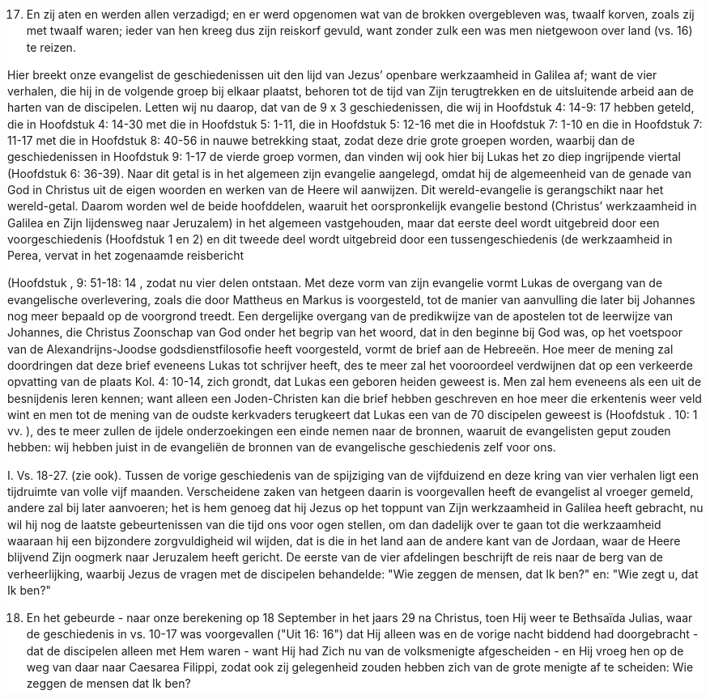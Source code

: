 17. En zij aten en werden allen verzadigd; en er werd opgenomen wat van de brokken overgebleven was, twaalf korven, zoals zij met twaalf waren; ieder van hen kreeg dus zijn reiskorf gevuld, want zonder zulk een was men nietgewoon over land (vs. 16) te reizen.

Hier breekt onze evangelist de geschiedenissen uit den lijd van Jezus’ openbare werkzaamheid in Galilea af; want de vier verhalen, die hij in de volgende groep bij elkaar plaatst, behoren tot de tijd van Zijn terugtrekken en de uitsluitende arbeid aan de harten van de discipelen. Letten wij nu daarop, dat van de 9 x 3 geschiedenissen, die wij in Hoofdstuk 4: 14-9: 17 hebben geteld, die in Hoofdstuk 4: 14-30 met die in Hoofdstuk 5: 1-11, die in Hoofdstuk 5: 12-16 met die in Hoofdstuk 7: 1-10 en die in Hoofdstuk 7: 11-17 met die in Hoofdstuk 8: 40-56 in nauwe betrekking staat, zodat deze drie grote groepen worden, waarbij dan de geschiedenissen in Hoofdstuk 9: 1-17 de vierde groep vormen, dan vinden wij ook hier bij Lukas het zo diep ingrijpende viertal (Hoofdstuk 6: 36-39). Naar dit getal is in het algemeen zijn evangelie aangelegd, omdat hij de algemeenheid van de genade van God in Christus uit de eigen woorden en werken van de Heere wil aanwijzen. Dit wereld-evangelie is gerangschikt naar het wereld-getal. Daarom worden wel de beide hoofddelen, waaruit het oorspronkelijk evangelie bestond (Christus’ werkzaamheid in Galilea en Zijn lijdensweg naar Jeruzalem) in het algemeen vastgehouden, maar dat eerste deel wordt uitgebreid door een voorgeschiedenis (Hoofdstuk 1 en 2) en dit tweede deel wordt uitgebreid door een tussengeschiedenis (de werkzaamheid in Perea, vervat in het zogenaamde reisbericht

(Hoofdstuk , 9: 51-18: 14 , zodat nu vier delen ontstaan. Met deze vorm van zijn evangelie vormt Lukas de overgang van de evangelische overlevering, zoals die door Mattheus en Markus is voorgesteld, tot de manier van aanvulling die later bij Johannes nog meer bepaald op de voorgrond treedt. Een dergelijke overgang van de predikwijze van de apostelen tot de leerwijze van Johannes, die Christus Zoonschap van God onder het begrip van het woord, dat in den beginne bij God was, op het voetspoor van de Alexandrijns-Joodse godsdienstfilosofie heeft voorgesteld, vormt de brief aan de Hebreeën. Hoe meer de mening zal doordringen dat deze brief eveneens Lukas tot schrijver heeft, des te meer zal het vooroordeel verdwijnen dat op een verkeerde opvatting van de plaats Kol. 4: 10-14, zich grondt, dat Lukas een geboren heiden geweest is. Men zal hem eveneens als een uit de besnijdenis leren kennen; want alleen een Joden-Christen kan die brief hebben geschreven en hoe meer die erkentenis weer veld wint en men tot de mening van de oudste kerkvaders terugkeert dat Lukas een van de 70 discipelen geweest is (Hoofdstuk . 10: 1 vv. ), des te meer zullen de ijdele onderzoekingen een einde nemen naar de bronnen, waaruit de evangelisten geput zouden hebben: wij hebben juist in de evangeliën de bronnen van de evangelische geschiedenis zelf voor ons.

I. Vs. 18-27. (zie ook). Tussen de vorige geschiedenis van de spijziging van de vijfduizend en deze kring van vier verhalen ligt een tijdruimte van volle vijf maanden. Verscheidene zaken van hetgeen daarin is voorgevallen heeft de evangelist al vroeger gemeld, andere zal bij later aanvoeren; het is hem genoeg dat hij Jezus op het toppunt van Zijn werkzaamheid in Galilea heeft gebracht, nu wil hij nog de laatste gebeurtenissen van die tijd ons voor ogen stellen, om dan dadelijk over te gaan tot die werkzaamheid waaraan hij een bijzondere zorgvuldigheid wil wijden, dat is die in het land aan de andere kant van de Jordaan, waar de Heere blijvend Zijn oogmerk naar Jeruzalem heeft gericht. De eerste van de vier afdelingen beschrijft de reis naar de berg van de verheerlijking, waarbij Jezus de vragen met de discipelen behandelde: "Wie zeggen de mensen, dat Ik ben?" en: "Wie zegt u, dat Ik ben?"

18. En het gebeurde - naar onze berekening op 18 September in het jaars 29 na Christus, toen Hij weer te Bethsaïda Julias, waar de geschiedenis in vs. 10-17 was voorgevallen ("Uit 16: 16") dat Hij alleen was en de vorige nacht biddend had doorgebracht - dat de discipelen alleen met Hem waren - want Hij had Zich nu van de volksmenigte afgescheiden - en Hij vroeg hen op de weg van daar naar Caesarea Filippi, zodat ook zij gelegenheid zouden hebben zich van de grote menigte af te scheiden: Wie zeggen de mensen dat Ik ben?
